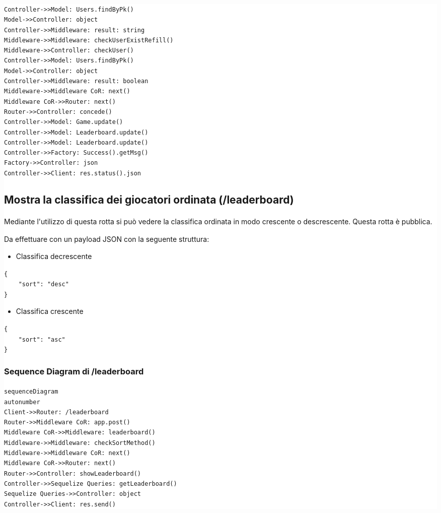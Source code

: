 ```mermaid
Controller->>Model: Users.findByPk()
Model->>Controller: object
Controller->>Middleware: result: string
Middleware->>Middleware: checkUserExistRefill()
Middleware->>Controller: checkUser()
Controller->>Model: Users.findByPk()
Model->>Controller: object
Controller->>Middleware: result: boolean
Middleware->>Middleware CoR: next()
Middleware CoR->>Router: next()
Router->>Controller: concede()
Controller->>Model: Game.update()
Controller->>Model: Leaderboard.update()
Controller->>Model: Leaderboard.update()
Controller->>Factory: Success().getMsg()
Factory->>Controller: json
Controller->>Client: res.status().json
```

## Mostra la classifica dei giocatori ordinata (/leaderboard)
Mediante l'utilizzo di questa rotta si può vedere la classifica ordinata in modo crescente o descrescente. Questa rotta è pubblica.

Da effettuare con un payload JSON con la seguente struttura:
* Classifica decrescente
~~~
{
    "sort": "desc"
}
~~~
* Classifica crescente
~~~
{
    "sort": "asc"
}
~~~

### Sequence Diagram di /leaderboard

```mermaid
sequenceDiagram
autonumber
Client->>Router: /leaderboard
Router->>Middleware CoR: app.post()
Middleware CoR->>Middleware: leaderboard()
Middleware->>Middleware: checkSortMethod()
Middleware->>Middleware CoR: next()
Middleware CoR->>Router: next()
Router->>Controller: showLeaderboard()
Controller->>Sequelize Queries: getLeaderboard()
Sequelize Queries->>Controller: object
Controller->>Client: res.send()
```
